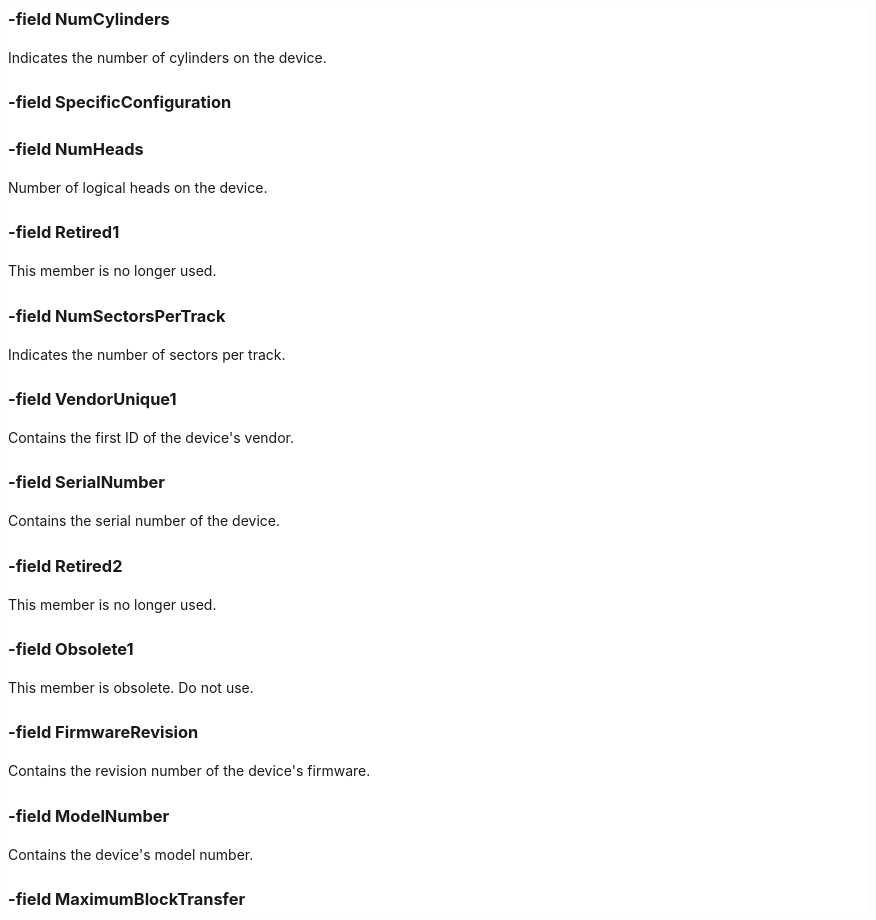 


### -field NumCylinders

Indicates the number of cylinders on the device.


### -field SpecificConfiguration

 


### -field NumHeads

Number of logical heads on the device.


### -field Retired1

This member is no longer used.


### -field NumSectorsPerTrack

Indicates the number of sectors per track.


### -field VendorUnique1

Contains the first ID of the device's vendor.


### -field SerialNumber

Contains the serial number of the device.


### -field Retired2

This member is no longer used.


### -field Obsolete1

This member is obsolete. Do not use.


### -field FirmwareRevision

Contains the revision number of the device's firmware.


### -field ModelNumber

Contains the device's model number.


### -field MaximumBlockTransfer
